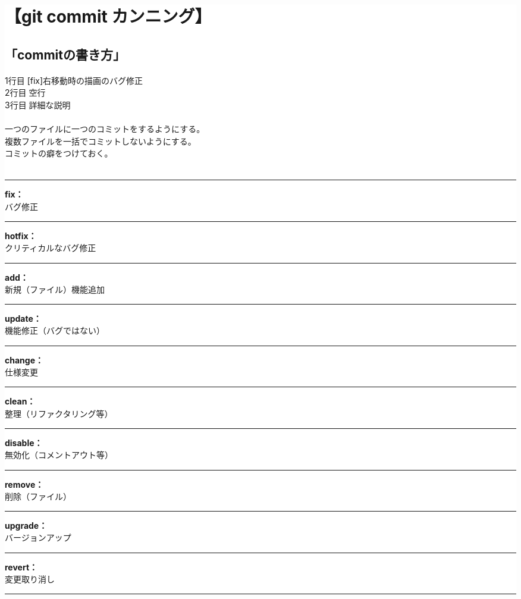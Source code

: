 # 【git commit カンニング】
## 「commitの書き方」
1行目 [fix]右移動時の描画のバグ修正</br>
2行目 空行</br>
3行目 詳細な説明</br>
</br>
一つのファイルに一つのコミットをするようにする。</br>
複数ファイルを一括でコミットしないようにする。</br>
コミットの癖をつけておく。</br>
</br>

---
**fix：**</br>
バグ修正

---
**hotfix：**</br>
クリティカルなバグ修正

---
**add：**</br>
新規（ファイル）機能追加

---
**update：**</br>
機能修正（バグではない）

---
**change：**</br>
仕様変更

---
**clean：**</br>
整理（リファクタリング等）

---
**disable：**</br>
無効化（コメントアウト等）

---
**remove：**</br>
削除（ファイル）

---
**upgrade：**</br>
バージョンアップ

---
**revert：**</br>
変更取り消し

---